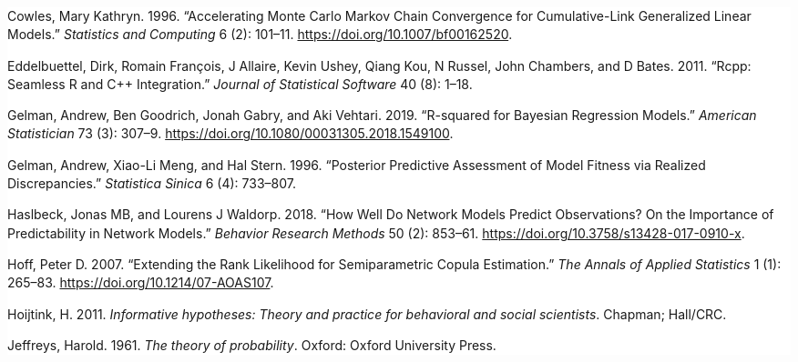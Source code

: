 <div id="ref-cowles1996accelerating">

Cowles, Mary Kathryn. 1996. “Accelerating Monte Carlo Markov Chain
Convergence for Cumulative-Link Generalized Linear Models.” *Statistics
and Computing* 6 (2): 101–11. <https://doi.org/10.1007/bf00162520>.

</div>

<div id="ref-eddelbuettel2011rcpp">

Eddelbuettel, Dirk, Romain François, J Allaire, Kevin Ushey, Qiang Kou,
N Russel, John Chambers, and D Bates. 2011. “Rcpp: Seamless R and C++
Integration.” *Journal of Statistical Software* 40 (8): 1–18.

</div>

<div id="ref-gelman_r2_2019">

Gelman, Andrew, Ben Goodrich, Jonah Gabry, and Aki Vehtari. 2019.
“R-squared for Bayesian Regression Models.” *American Statistician* 73
(3): 307–9. <https://doi.org/10.1080/00031305.2018.1549100>.

</div>

<div id="ref-Gelman1996a">

Gelman, Andrew, Xiao-Li Meng, and Hal Stern. 1996. “Posterior Predictive
Assessment of Model Fitness via Realized Discrepancies.” *Statistica
Sinica* 6 (4): 733–807.

</div>

<div id="ref-haslbeck2018well">

Haslbeck, Jonas MB, and Lourens J Waldorp. 2018. “How Well Do Network
Models Predict Observations? On the Importance of Predictability in
Network Models.” *Behavior Research Methods* 50 (2): 853–61.
<https://doi.org/10.3758/s13428-017-0910-x>.

</div>

<div id="ref-hoff2007extending">

Hoff, Peter D. 2007. “Extending the Rank Likelihood for Semiparametric
Copula Estimation.” *The Annals of Applied Statistics* 1 (1): 265–83.
<https://doi.org/10.1214/07-AOAS107>.

</div>

<div id="ref-Hoijtink2011">

Hoijtink, H. 2011. *Informative hypotheses: Theory and practice for
behavioral and social scientists*. Chapman; Hall/CRC.

</div>

<div id="ref-Jeffreys1961">

Jeffreys, Harold. 1961. *The theory of probability*. Oxford: Oxford
University Press.
